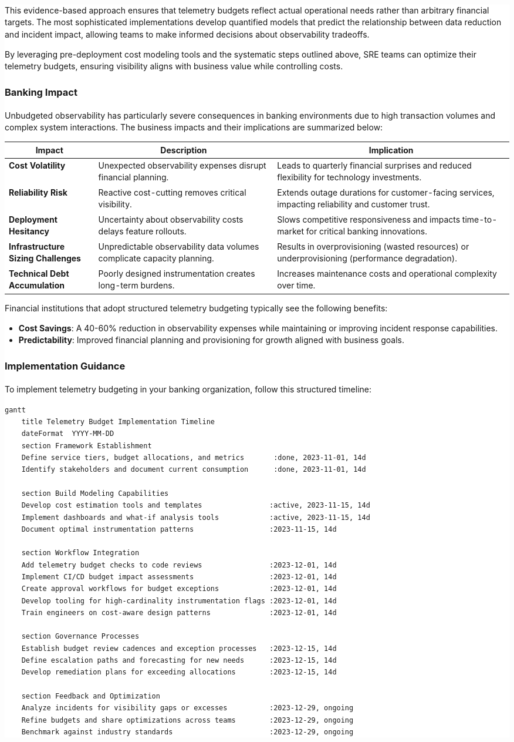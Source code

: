 This evidence-based approach ensures that telemetry budgets reflect actual operational needs rather than arbitrary financial targets. The most sophisticated implementations develop quantified models that predict the relationship between data reduction and incident impact, allowing teams to make informed decisions about observability tradeoffs.

By leveraging pre-deployment cost modeling tools and the systematic steps outlined above, SRE teams can optimize their telemetry budgets, ensuring visibility aligns with business value while controlling costs.
### Banking Impact

Unbudgeted observability has particularly severe consequences in banking environments due to high transaction volumes and complex system interactions. The business impacts and their implications are summarized below:

| **Impact**                           | **Description**                                                        | **Implication**                                                                                  |
| ------------------------------------ | ---------------------------------------------------------------------- | ------------------------------------------------------------------------------------------------ |
| **Cost Volatility**                  | Unexpected observability expenses disrupt financial planning.          | Leads to quarterly financial surprises and reduced flexibility for technology investments.       |
| **Reliability Risk**                 | Reactive cost-cutting removes critical visibility.                     | Extends outage durations for customer-facing services, impacting reliability and customer trust. |
| **Deployment Hesitancy**             | Uncertainty about observability costs delays feature rollouts.         | Slows competitive responsiveness and impacts time-to-market for critical banking innovations.    |
| **Infrastructure Sizing Challenges** | Unpredictable observability data volumes complicate capacity planning. | Results in overprovisioning (wasted resources) or underprovisioning (performance degradation).   |
| **Technical Debt Accumulation**      | Poorly designed instrumentation creates long-term burdens.             | Increases maintenance costs and operational complexity over time.                                |

Financial institutions that adopt structured telemetry budgeting typically see the following benefits:
- **Cost Savings**: A 40-60% reduction in observability expenses while maintaining or improving incident response capabilities.
- **Predictability**: Improved financial planning and provisioning for growth aligned with business goals.
### Implementation Guidance

To implement telemetry budgeting in your banking organization, follow this structured timeline:

```mermaid
gantt
    title Telemetry Budget Implementation Timeline
    dateFormat  YYYY-MM-DD
    section Framework Establishment
    Define service tiers, budget allocations, and metrics       :done, 2023-11-01, 14d
    Identify stakeholders and document current consumption      :done, 2023-11-01, 14d

    section Build Modeling Capabilities
    Develop cost estimation tools and templates                :active, 2023-11-15, 14d
    Implement dashboards and what-if analysis tools            :active, 2023-11-15, 14d
    Document optimal instrumentation patterns                  :2023-11-15, 14d

    section Workflow Integration
    Add telemetry budget checks to code reviews                :2023-12-01, 14d
    Implement CI/CD budget impact assessments                  :2023-12-01, 14d
    Create approval workflows for budget exceptions            :2023-12-01, 14d
    Develop tooling for high-cardinality instrumentation flags :2023-12-01, 14d
    Train engineers on cost-aware design patterns              :2023-12-01, 14d

    section Governance Processes
    Establish budget review cadences and exception processes   :2023-12-15, 14d
    Define escalation paths and forecasting for new needs      :2023-12-15, 14d
    Develop remediation plans for exceeding allocations        :2023-12-15, 14d

    section Feedback and Optimization
    Analyze incidents for visibility gaps or excesses          :2023-12-29, ongoing
    Refine budgets and share optimizations across teams        :2023-12-29, ongoing
    Benchmark against industry standards                       :2023-12-29, ongoing
```